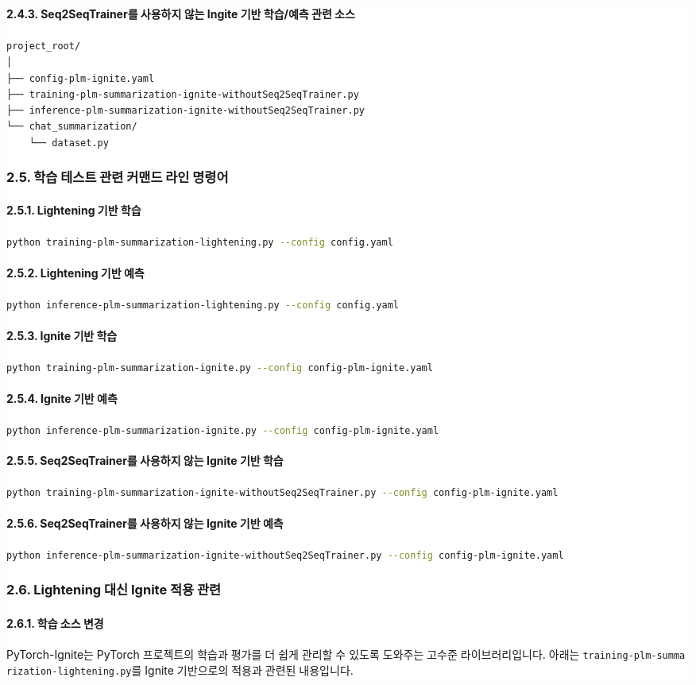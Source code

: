 #### 2.4.3. Seq2SeqTrainer를 사용하지 않는 Ingite 기반 학습/예측 관련 소스 

```plaintext
project_root/
│
├── config-plm-ignite.yaml
├── training-plm-summarization-ignite-withoutSeq2SeqTrainer.py
├── inference-plm-summarization-ignite-withoutSeq2SeqTrainer.py
└── chat_summarization/
    └── dataset.py
```

### 2.5. 학습 테스트 관련 커맨드 라인 명령어

#### 2.5.1. Lightening 기반 학습

```bash
python training-plm-summarization-lightening.py --config config.yaml
```

#### 2.5.2. Lightening 기반 예측

```bash
python inference-plm-summarization-lightening.py --config config.yaml
```

#### 2.5.3. Ignite 기반 학습

```bash
python training-plm-summarization-ignite.py --config config-plm-ignite.yaml
```

#### 2.5.4. Ignite 기반 예측

```bash
python inference-plm-summarization-ignite.py --config config-plm-ignite.yaml
```

#### 2.5.5. Seq2SeqTrainer를 사용하지 않는 Ignite 기반 학습

```bash
python training-plm-summarization-ignite-withoutSeq2SeqTrainer.py --config config-plm-ignite.yaml
```

#### 2.5.6. Seq2SeqTrainer를 사용하지 않는 Ignite 기반 예측

```bash
python inference-plm-summarization-ignite-withoutSeq2SeqTrainer.py --config config-plm-ignite.yaml
```

### 2.6. Lightening 대신 Ignite 적용 관련

#### 2.6.1. 학습 소스 변경

PyTorch-Ignite는 PyTorch 프로젝트의 학습과 평가를 더 쉽게 관리할 수 있도록 도와주는 고수준 라이브러리입니다. 아래는 `training-plm-summarization-lightening.py`를 Ignite 기반으로의 적용과 관련된 내용입니다.
